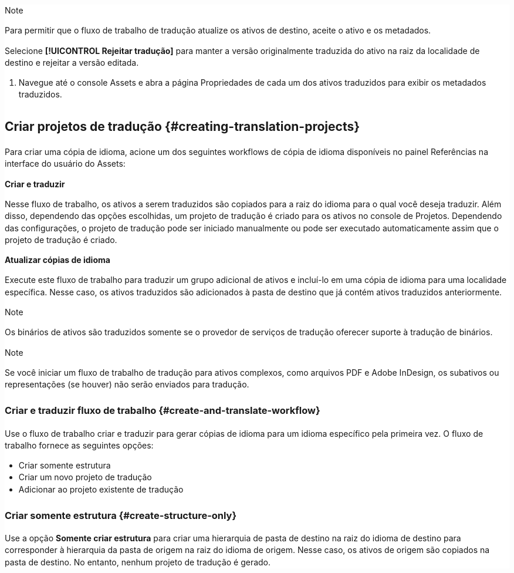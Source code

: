    >[!NOTE]
   >
   >Para permitir que o fluxo de trabalho de tradução atualize os ativos de destino, aceite o ativo e os metadados.

   Selecione **[!UICONTROL Rejeitar tradução]** para manter a versão originalmente traduzida do ativo na raiz da localidade de destino e rejeitar a versão editada.

1. Navegue até o console Assets e abra a página Propriedades de cada um dos ativos traduzidos para exibir os metadados traduzidos.



## Criar projetos de tradução {#creating-translation-projects}

Para criar uma cópia de idioma, acione um dos seguintes workflows de cópia de idioma disponíveis no painel Referências na interface do usuário do Assets:

**Criar e traduzir**

Nesse fluxo de trabalho, os ativos a serem traduzidos são copiados para a raiz do idioma para o qual você deseja traduzir. Além disso, dependendo das opções escolhidas, um projeto de tradução é criado para os ativos no console de Projetos. Dependendo das configurações, o projeto de tradução pode ser iniciado manualmente ou pode ser executado automaticamente assim que o projeto de tradução é criado.

**Atualizar cópias de idioma**

Execute este fluxo de trabalho para traduzir um grupo adicional de ativos e incluí-lo em uma cópia de idioma para uma localidade específica. Nesse caso, os ativos traduzidos são adicionados à pasta de destino que já contém ativos traduzidos anteriormente.

>[!NOTE]
>
>Os binários de ativos são traduzidos somente se o provedor de serviços de tradução oferecer suporte à tradução de binários.

>[!NOTE]
>
>Se você iniciar um fluxo de trabalho de tradução para ativos complexos, como arquivos PDF e Adobe InDesign, os subativos ou representações (se houver) não serão enviados para tradução.

### Criar e traduzir fluxo de trabalho {#create-and-translate-workflow}

Use o fluxo de trabalho criar e traduzir para gerar cópias de idioma para um idioma específico pela primeira vez. O fluxo de trabalho fornece as seguintes opções:

* Criar somente estrutura
* Criar um novo projeto de tradução
* Adicionar ao projeto existente de tradução

### Criar somente estrutura {#create-structure-only}

Use a opção **Somente criar estrutura** para criar uma hierarquia de pasta de destino na raiz do idioma de destino para corresponder à hierarquia da pasta de origem na raiz do idioma de origem. Nesse caso, os ativos de origem são copiados na pasta de destino. No entanto, nenhum projeto de tradução é gerado.
